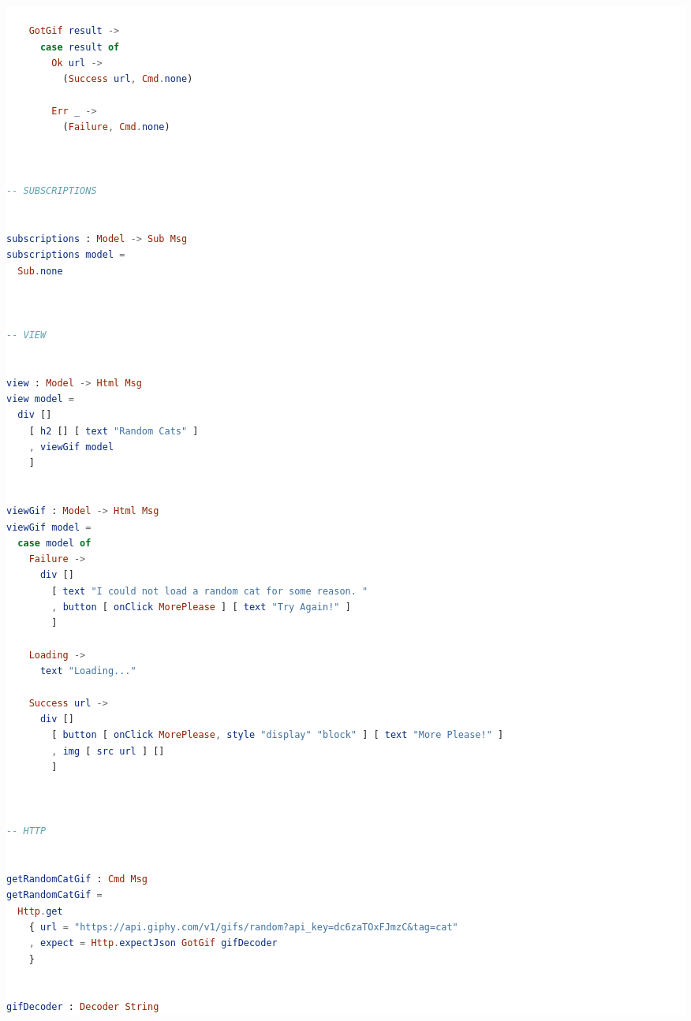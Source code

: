 ```elm

    GotGif result ->
      case result of
        Ok url ->
          (Success url, Cmd.none)

        Err _ ->
          (Failure, Cmd.none)



-- SUBSCRIPTIONS


subscriptions : Model -> Sub Msg
subscriptions model =
  Sub.none



-- VIEW


view : Model -> Html Msg
view model =
  div []
    [ h2 [] [ text "Random Cats" ]
    , viewGif model
    ]


viewGif : Model -> Html Msg
viewGif model =
  case model of
    Failure ->
      div []
        [ text "I could not load a random cat for some reason. "
        , button [ onClick MorePlease ] [ text "Try Again!" ]
        ]

    Loading ->
      text "Loading..."

    Success url ->
      div []
        [ button [ onClick MorePlease, style "display" "block" ] [ text "More Please!" ]
        , img [ src url ] []
        ]



-- HTTP


getRandomCatGif : Cmd Msg
getRandomCatGif =
  Http.get
    { url = "https://api.giphy.com/v1/gifs/random?api_key=dc6zaTOxFJmzC&tag=cat"
    , expect = Http.expectJson GotGif gifDecoder
    }


gifDecoder : Decoder String
```

[json]: https://package.elm-lang.org/packages/elm/json/latest/
[decode]: https://package.elm-lang.org/packages/elm/json/latest/Json-Decode
[field]: https://package.elm-lang.org/packages/elm/json/latest/Json-Decode#field